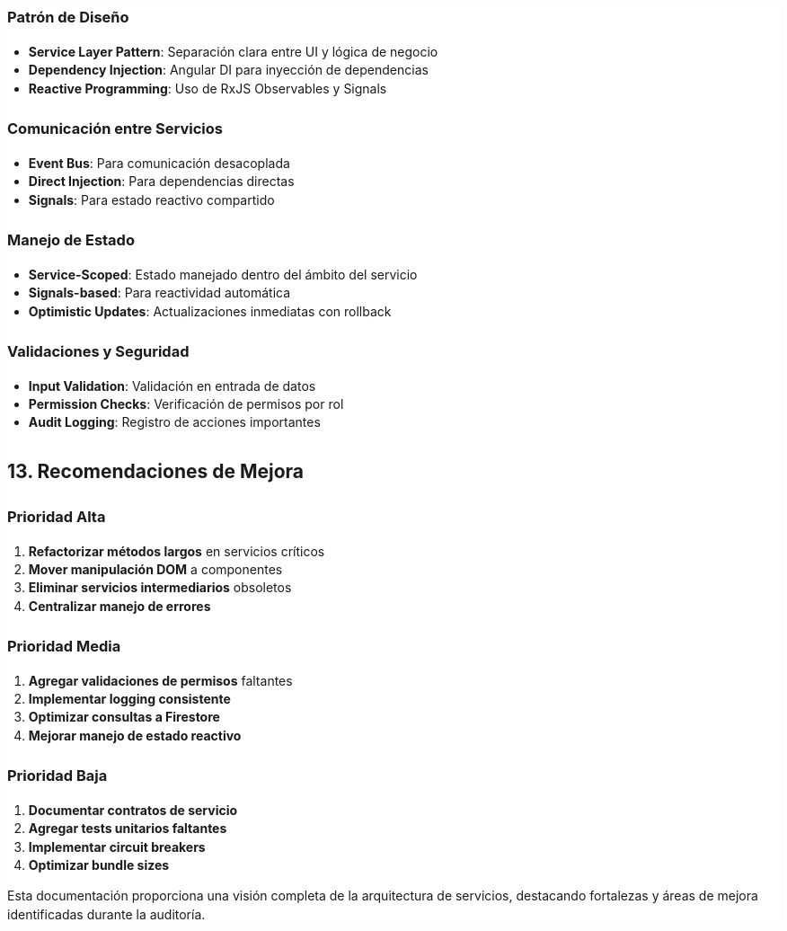 ### Patrón de Diseño
- **Service Layer Pattern**: Separación clara entre UI y lógica de negocio
- **Dependency Injection**: Angular DI para inyección de dependencias
- **Reactive Programming**: Uso de RxJS Observables y Signals

### Comunicación entre Servicios
- **Event Bus**: Para comunicación desacoplada
- **Direct Injection**: Para dependencias directas
- **Signals**: Para estado reactivo compartido

### Manejo de Estado
- **Service-Scoped**: Estado manejado dentro del ámbito del servicio
- **Signals-based**: Para reactividad automática
- **Optimistic Updates**: Actualizaciones inmediatas con rollback

### Validaciones y Seguridad
- **Input Validation**: Validación en entrada de datos
- **Permission Checks**: Verificación de permisos por rol
- **Audit Logging**: Registro de acciones importantes

## 13. Recomendaciones de Mejora

### Prioridad Alta
1. **Refactorizar métodos largos** en servicios críticos
2. **Mover manipulación DOM** a componentes
3. **Eliminar servicios intermediarios** obsoletos
4. **Centralizar manejo de errores**

### Prioridad Media
1. **Agregar validaciones de permisos** faltantes
2. **Implementar logging consistente**
3. **Optimizar consultas a Firestore**
4. **Mejorar manejo de estado reactivo**

### Prioridad Baja
1. **Documentar contratos de servicio**
2. **Agregar tests unitarios faltantes**
3. **Implementar circuit breakers**
4. **Optimizar bundle sizes**

Esta documentación proporciona una visión completa de la arquitectura de servicios, destacando fortalezas y áreas de mejora identificadas durante la auditoría.